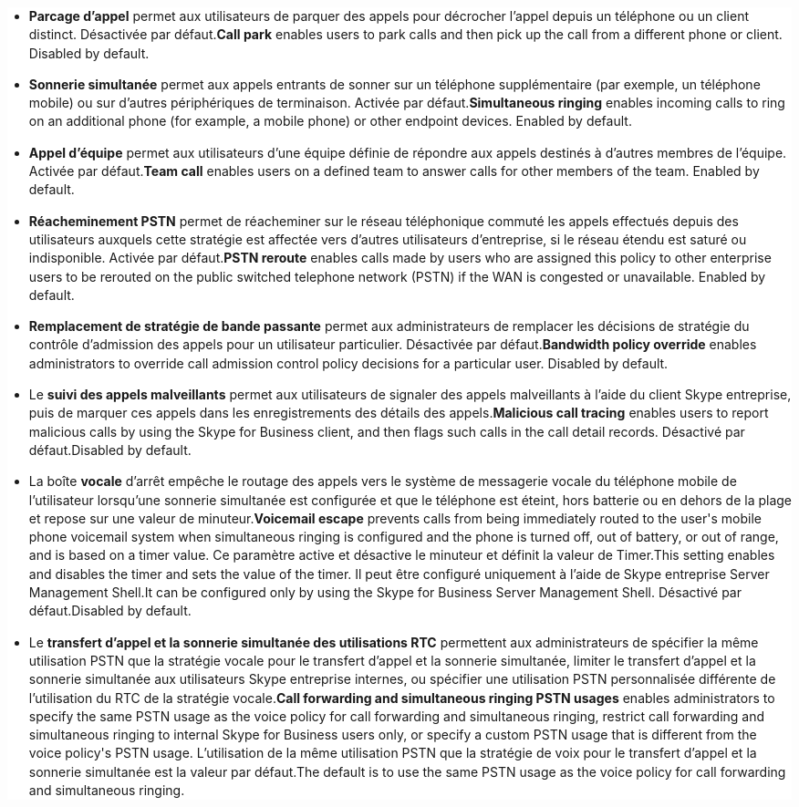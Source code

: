 - <span data-ttu-id="53318-p130">**Parcage d’appel** permet aux utilisateurs de parquer des appels pour décrocher l’appel depuis un téléphone ou un client distinct. Désactivée par défaut.</span><span class="sxs-lookup"><span data-stu-id="53318-p130">**Call park** enables users to park calls and then pick up the call from a different phone or client. Disabled by default.</span></span>
    
- <span data-ttu-id="53318-p131">**Sonnerie simultanée** permet aux appels entrants de sonner sur un téléphone supplémentaire (par exemple, un téléphone mobile) ou sur d’autres périphériques de terminaison. Activée par défaut.</span><span class="sxs-lookup"><span data-stu-id="53318-p131">**Simultaneous ringing** enables incoming calls to ring on an additional phone (for example, a mobile phone) or other endpoint devices. Enabled by default.</span></span>
    
- <span data-ttu-id="53318-p132">**Appel d’équipe** permet aux utilisateurs d’une équipe définie de répondre aux appels destinés à d’autres membres de l’équipe. Activée par défaut.</span><span class="sxs-lookup"><span data-stu-id="53318-p132">**Team call** enables users on a defined team to answer calls for other members of the team. Enabled by default.</span></span>
    
- <span data-ttu-id="53318-p133">**Réacheminement PSTN** permet de réacheminer sur le réseau téléphonique commuté les appels effectués depuis des utilisateurs auxquels cette stratégie est affectée vers d’autres utilisateurs d’entreprise, si le réseau étendu est saturé ou indisponible. Activée par défaut.</span><span class="sxs-lookup"><span data-stu-id="53318-p133">**PSTN reroute** enables calls made by users who are assigned this policy to other enterprise users to be rerouted on the public switched telephone network (PSTN) if the WAN is congested or unavailable. Enabled by default.</span></span>
    
- <span data-ttu-id="53318-p134">**Remplacement de stratégie de bande passante** permet aux administrateurs de remplacer les décisions de stratégie du contrôle d’admission des appels pour un utilisateur particulier. Désactivée par défaut.</span><span class="sxs-lookup"><span data-stu-id="53318-p134">**Bandwidth policy override** enables administrators to override call admission control policy decisions for a particular user. Disabled by default.</span></span>
    
- <span data-ttu-id="53318-326">Le **suivi des appels malveillants** permet aux utilisateurs de signaler des appels malveillants à l’aide du client Skype entreprise, puis de marquer ces appels dans les enregistrements des détails des appels.</span><span class="sxs-lookup"><span data-stu-id="53318-326">**Malicious call tracing** enables users to report malicious calls by using the Skype for Business client, and then flags such calls in the call detail records.</span></span> <span data-ttu-id="53318-327">Désactivé par défaut.</span><span class="sxs-lookup"><span data-stu-id="53318-327">Disabled by default.</span></span>
    
- <span data-ttu-id="53318-328">La boîte **vocale** d’arrêt empêche le routage des appels vers le système de messagerie vocale du téléphone mobile de l’utilisateur lorsqu’une sonnerie simultanée est configurée et que le téléphone est éteint, hors batterie ou en dehors de la plage et repose sur une valeur de minuteur.</span><span class="sxs-lookup"><span data-stu-id="53318-328">**Voicemail escape** prevents calls from being immediately routed to the user's mobile phone voicemail system when simultaneous ringing is configured and the phone is turned off, out of battery, or out of range, and is based on a timer value.</span></span> <span data-ttu-id="53318-329">Ce paramètre active et désactive le minuteur et définit la valeur de Timer.</span><span class="sxs-lookup"><span data-stu-id="53318-329">This setting enables and disables the timer and sets the value of the timer.</span></span> <span data-ttu-id="53318-330">Il peut être configuré uniquement à l’aide de Skype entreprise Server Management Shell.</span><span class="sxs-lookup"><span data-stu-id="53318-330">It can be configured only by using the Skype for Business Server Management Shell.</span></span> <span data-ttu-id="53318-331">Désactivé par défaut.</span><span class="sxs-lookup"><span data-stu-id="53318-331">Disabled by default.</span></span>
    
- <span data-ttu-id="53318-332">Le **transfert d’appel et la sonnerie simultanée des utilisations RTC** permettent aux administrateurs de spécifier la même utilisation PSTN que la stratégie vocale pour le transfert d’appel et la sonnerie simultanée, limiter le transfert d’appel et la sonnerie simultanée aux utilisateurs Skype entreprise internes, ou spécifier une utilisation PSTN personnalisée différente de l’utilisation du RTC de la stratégie vocale.</span><span class="sxs-lookup"><span data-stu-id="53318-332">**Call forwarding and simultaneous ringing PSTN usages** enables administrators to specify the same PSTN usage as the voice policy for call forwarding and simultaneous ringing, restrict call forwarding and simultaneous ringing to internal Skype for Business users only, or specify a custom PSTN usage that is different from the voice policy's PSTN usage.</span></span> <span data-ttu-id="53318-333">L’utilisation de la même utilisation PSTN que la stratégie de voix pour le transfert d’appel et la sonnerie simultanée est la valeur par défaut.</span><span class="sxs-lookup"><span data-stu-id="53318-333">The default is to use the same PSTN usage as the voice policy for call forwarding and simultaneous ringing.</span></span>
    
